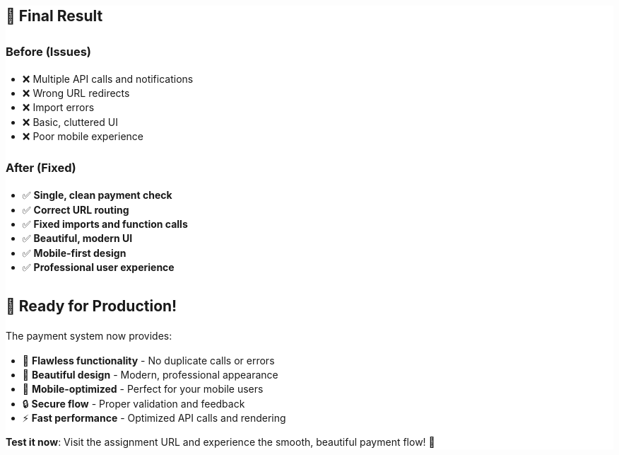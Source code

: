 ## 🎉 **Final Result**

### **Before (Issues)**
- ❌ Multiple API calls and notifications
- ❌ Wrong URL redirects
- ❌ Import errors
- ❌ Basic, cluttered UI
- ❌ Poor mobile experience

### **After (Fixed)**
- ✅ **Single, clean payment check**
- ✅ **Correct URL routing**
- ✅ **Fixed imports and function calls**
- ✅ **Beautiful, modern UI**
- ✅ **Mobile-first design**
- ✅ **Professional user experience**

## 🚀 **Ready for Production!**

The payment system now provides:
- 🎯 **Flawless functionality** - No duplicate calls or errors
- 🎨 **Beautiful design** - Modern, professional appearance
- 📱 **Mobile-optimized** - Perfect for your mobile users
- 🔒 **Secure flow** - Proper validation and feedback
- ⚡ **Fast performance** - Optimized API calls and rendering

**Test it now**: Visit the assignment URL and experience the smooth, beautiful payment flow! 🎉
